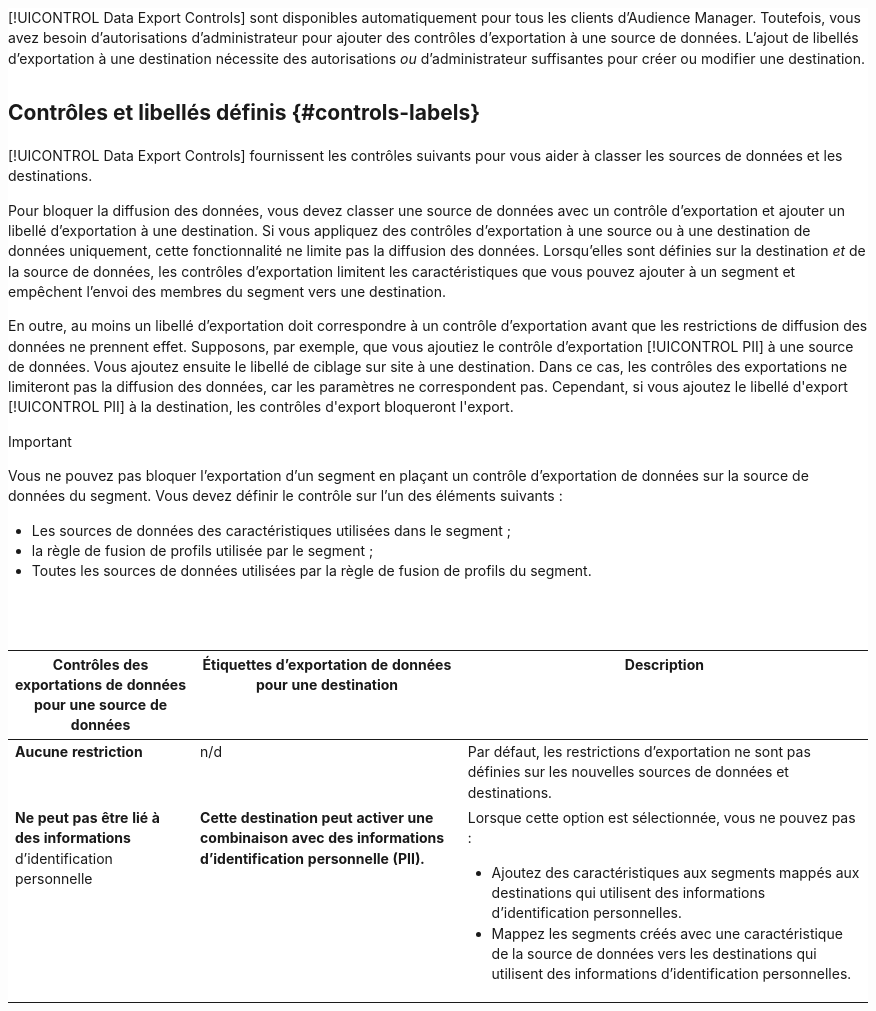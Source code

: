 [!UICONTROL Data Export Controls] sont disponibles automatiquement pour tous les clients d’Audience Manager. Toutefois, vous avez besoin d’autorisations d’administrateur pour ajouter des contrôles d’exportation à une source de données. L’ajout de libellés d’exportation à une destination nécessite des autorisations *ou* d’administrateur suffisantes pour créer ou modifier une destination.

## Contrôles et libellés définis {#controls-labels}

[!UICONTROL Data Export Controls] fournissent les contrôles suivants pour vous aider à classer les sources de données et les destinations.

Pour bloquer la diffusion des données, vous devez classer une source de données avec un contrôle d’exportation et ajouter un libellé d’exportation à une destination. Si vous appliquez des contrôles d’exportation à une source ou à une destination de données uniquement, cette fonctionnalité ne limite pas la diffusion des données. Lorsqu’elles sont définies sur la destination *et* de la source de données, les contrôles d’exportation limitent les caractéristiques que vous pouvez ajouter à un segment et empêchent l’envoi des membres du segment vers une destination.

En outre, au moins un libellé d’exportation doit correspondre à un contrôle d’exportation avant que les restrictions de diffusion des données ne prennent effet. Supposons, par exemple, que vous ajoutiez le contrôle d’exportation [!UICONTROL PII] à une source de données. Vous ajoutez ensuite le libellé de ciblage sur site à une destination. Dans ce cas, les contrôles des exportations ne limiteront pas la diffusion des données, car les paramètres ne correspondent pas. Cependant, si vous ajoutez le libellé d&#39;export [!UICONTROL PII] à la destination, les contrôles d&#39;export bloqueront l&#39;export.

>[!IMPORTANT]
>
>Vous ne pouvez pas bloquer l’exportation d’un segment en plaçant un contrôle d’exportation de données sur la source de données du segment. Vous devez définir le contrôle sur l’un des éléments suivants :
> * Les sources de données des caractéristiques utilisées dans le segment ;
> * la règle de fusion de profils utilisée par le segment ;
> * Toutes les sources de données utilisées par la règle de fusion de profils du segment.


<br> 

<table id="table_7D1F0270B5604A82B96A13CC49C937C0"> 
 <thead> 
  <tr> 
   <th colname="col1" class="entry"> Contrôles des exportations de données pour une source de données </th> 
   <th colname="col2" class="entry"> Étiquettes d’exportation de données pour une destination </th> 
   <th colname="col3" class="entry"> Description </th> 
  </tr> 
 </thead>
 <tbody> 
  <tr> 
   <td colname="col1"> <b><span class="uicontrol"> Aucune restriction</span></b> </td> 
   <td colname="col2"> n/d </td> 
   <td colname="col3"> Par défaut, les restrictions d’exportation ne sont pas définies sur les nouvelles sources de données et destinations. </td> 
  </tr> 
  <tr> 
   <td colname="col1"> <b><span class="uicontrol"> Ne peut pas être lié à des informations</span></b>  d’identification personnelle </td> 
   <td colname="col2"> <b><span class="uicontrol"> Cette destination peut activer une combinaison avec des informations d’identification personnelle (PII).</span></b> </td> 
   <td colname="col3">Lorsque cette option est sélectionnée, vous ne pouvez pas : 
    <ul id="ul_0D5A4D0373374217A4BACDFC3BB2F79D"> 
     <li id="li_C32FC26C6E814412A1C73B840E81BB68">Ajoutez des caractéristiques aux segments mappés aux destinations qui utilisent des informations d’identification personnelles. </li> 
     <li id="li_BF4FD10807AF4E109CEA22FBD3F6F9B3">Mappez les segments créés avec une caractéristique de la source de données vers les destinations qui utilisent des informations d’identification personnelles. </li> 